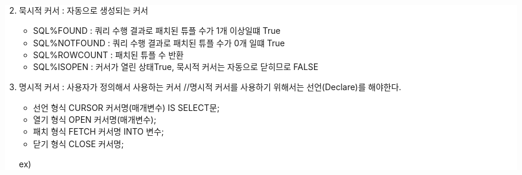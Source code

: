 2. 묵시적 커서 : 자동으로 생성되는 커서

   - SQL%FOUND : 쿼리 수행 결과로 패치된 튜플 수가 1개 이상일떄 True
   - SQL%NOTFOUND : 쿼리 수행 결과로 패치된 튜플 수가 0개 일떄 True
   - SQL%ROWCOUNT : 패치된 튜플 수 반환
   - SQL%ISOPEN : 커서가 열린 상태True, 묵시적 커서는 자동으로 닫히므로 FALSE

3. 명시적 커서 : 사용자가 정의해서 사용하는 커서
   //명시적 커서를 사용하기 위해서는 선언(Declare)를 해야한다.

   - 선언 형식
     CURSOR 커서명(매개변수)
     IS
     SELECT문;
   - 열기 형식
     OPEN 커서명(매개변수);
   - 패치 형식
     FETCH 커서명 INTO 변수;
   - 닫기 형식
     CLOSE 커서명;

   ex)

   